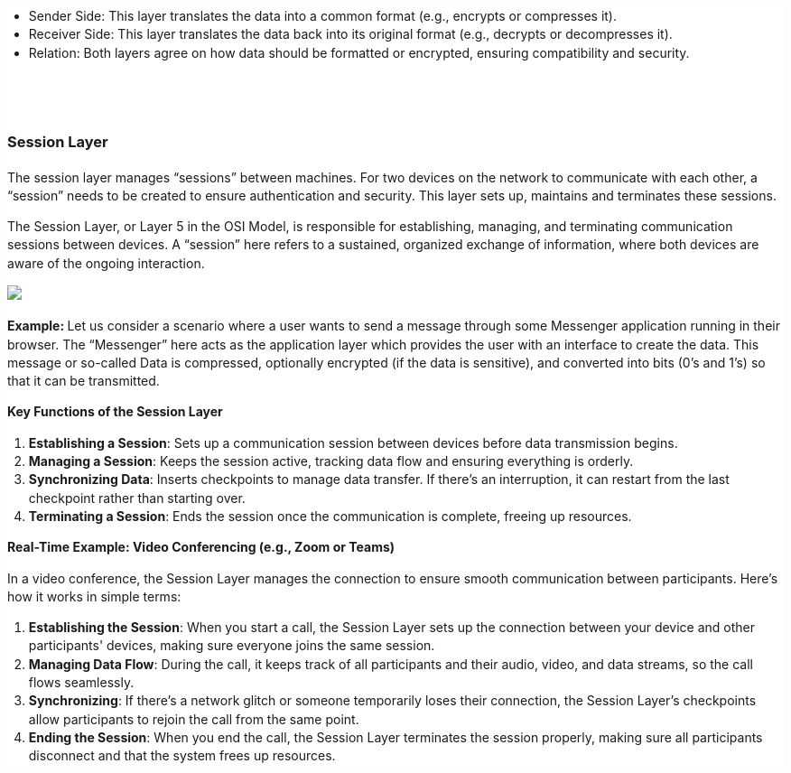 <ul>
	<li>Sender Side: This layer translates the data into a common format (e.g., encrypts or compresses it).</li>
	<li>Receiver Side: This layer translates the data back into its original format (e.g., decrypts or decompresses it).</li>
	<li>Relation: Both layers agree on how data should be formatted or encrypted, ensuring compatibility and security.</li>
</ul>

<br>
<br>

<h3>Session Layer</h3>
<p>The session layer manages “sessions” between machines. For two devices on the network to communicate with each other, a “session” needs to be created to ensure authentication and security. This layer sets up, maintains and terminates these sessions.</p>
<p>The Session Layer, or Layer 5 in the OSI Model, is responsible for establishing, managing, and terminating communication sessions between devices. A “session” here refers to a sustained, organized exchange of information, where both devices are aware of the ongoing interaction.</p>

<img src="https://media.geeksforgeeks.org/wp-content/uploads/20230405124947/communication.jpg">

<p><strong>Example: </strong>Let us consider a scenario where a user wants to send a message through some Messenger application running in their browser. The “Messenger” here acts as the application layer which provides the user with an interface to create the data. This message or so-called Data is compressed, optionally encrypted (if the data is sensitive), and converted into bits (0’s and 1’s) so that it can be transmitted.</p>

<p><strong>Key Functions of the Session Layer</strong></p>
<ol>
    <li><strong>Establishing a Session</strong>: Sets up a communication session between devices before data transmission begins.</li>
    <li><strong>Managing a Session</strong>: Keeps the session active, tracking data flow and ensuring everything is orderly.</li>
    <li><strong>Synchronizing Data</strong>: Inserts checkpoints to manage data transfer. If there’s an interruption, it can restart from the last checkpoint rather than starting over.</li>
    <li><strong>Terminating a Session</strong>: Ends the session once the communication is complete, freeing up resources.</li>
</ol>

<p><strong>Real-Time Example: Video Conferencing (e.g., Zoom or Teams)</strong></p>
<p>In a video conference, the Session Layer manages the connection to ensure smooth communication between participants. Here’s how it works in simple terms:</p>
<ol>
    <li><strong>Establishing the Session</strong>: When you start a call, the Session Layer sets up the connection between your device and other participants' devices, making sure everyone joins the same session.</li>
    <li><strong>Managing Data Flow</strong>: During the call, it keeps track of all participants and their audio, video, and data streams, so the call flows seamlessly.</li>
    <li><strong>Synchronizing</strong>: If there’s a network glitch or someone temporarily loses their connection, the Session Layer’s checkpoints allow participants to rejoin the call from the same point.</li>
    <li><strong>Ending the Session</strong>: When you end the call, the Session Layer terminates the session properly, making sure all participants disconnect and that the system frees up resources.</li>
</ol>
